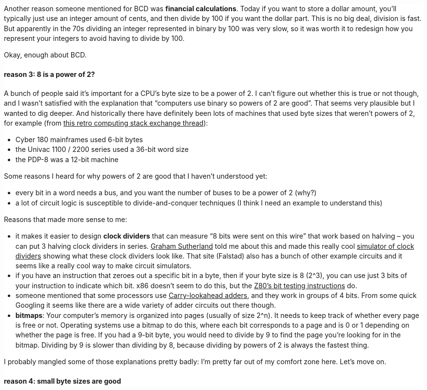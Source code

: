Another reason someone mentioned for BCD was **financial calculations**. Today
if you want to store a dollar amount, you’ll typically just use an integer
amount of cents, and then divide by 100 if you want the dollar part. This is no
big deal, division is fast. But apparently in the 70s dividing an integer
represented in binary by 100 was very slow, so it was worth it to redesign how
you represent your integers to avoid having to divide by 100.

Okay, enough about BCD.

#### reason 3: 8 is a power of 2?

A bunch of people said it’s important for a CPU’s byte size to be a power of 2.
I can’t figure out whether this is true or not though, and I wasn’t satisfied with the explanation that “computers use binary so powers of 2 are good”. That seems very plausible but I wanted to dig deeper.
And historically there have definitely been lots of machines that used byte sizes that weren’t powers of 2, for example (from [this retro computing stack exchange thread][15]):

- Cyber 180 mainframes used 6-bit bytes
- the Univac 1100 / 2200 series used a 36-bit word size
- the PDP-8 was a 12-bit machine

Some reasons I heard for why powers of 2 are good that I haven’t understood yet:

- every bit in a word needs a bus, and you want the number of buses to be a power of 2 (why?)
- a lot of circuit logic is susceptible to divide-and-conquer techniques (I think I need an example to understand this)

Reasons that made more sense to me:

- it makes it easier to design **clock dividers** that can measure “8 bits were
sent on this wire” that work based on halving – you can put 3 halving clock
dividers in series. [Graham Sutherland][16] told me about this and made this really cool
[simulator of clock dividers][17] showing what these clock dividers look like. That site (Falstad) also has a bunch of other example circuits and it seems like a really cool way to make circuit simulators.
- if you have an instruction that zeroes out a specific bit in a byte, then if
your byte size is 8 (2^3), you can use just 3 bits of your instruction to
indicate which bit. x86 doesn’t seem to do this, but the [Z80’s bit testing instructions][18] do.
- someone mentioned that some processors use [Carry-lookahead adders][19], and they work
in groups of 4 bits. From some quick Googling it seems like there are a wide
variety of adder circuits out there though.
- **bitmaps**: Your computer’s memory is organized into pages (usually of size 2^n). It
needs to keep track of whether every page is free or not. Operating systems
use a bitmap to do this, where each bit corresponds to a page and is 0 or 1
depending on whether the page is free. If you had a 9-bit byte, you would
need to divide by 9 to find the page you’re looking for in the bitmap.
Dividing by 9 is slower than dividing by 8, because dividing by powers of 2
is always the fastest thing.

I probably mangled some of those explanations pretty badly: I’m pretty far out
of my comfort zone here. Let’s move on.

#### reason 4: small byte sizes are good


[#]: subject: "Some possible reasons for 8-bit bytes"
[#]: via: "https://jvns.ca/blog/2023/03/06/possible-reasons-8-bit-bytes/"
[#]: author: "Julia Evans https://jvns.ca/"
[#]: collector: "lkxed"
[#]: translator: " "
[#]: reviewer: " "
[#]: publisher: " "
[#]: url: " "
[a]: https://jvns.ca/
[b]: https://github.com/lkxed/
[1]: https://social.jvns.ca/@b0rk/109976810279702728
[2]: https://www.intel.com/content/www/us/en/developer/articles/technical/intel-sdm.html
[3]: https://en.wikipedia.org/wiki/IBM_System/360
[4]: https://www.youtube.com/watch?v=9oOCrAePJMs&t=140s
[5]: https://en.wikipedia.org/wiki/EBCDIC
[6]: https://en.wikipedia.org/wiki/Intel_8008
[7]: https://archive.computerhistory.org/resources/text/2009/102683240.05.02.acc.pdf
[8]: https://archive.computerhistory.org/resources/access/text/2013/05/102702492-05-01-acc.pdf
[9]: https://en.wikipedia.org/wiki/36-bit_computing
[10]: https://en.wikipedia.org/wiki/Binary-coded_decimal
[11]: https://commons.wikimedia.org/wiki/File:IBM-650-panel.jpg
[12]: http://creativecommons.org/licenses/by-sa/3.0/
[13]: https://upload.wikimedia.org/wikipedia/commons/a/ad/IBM-650-panel.jpg
[14]: https://en.wikipedia.org/wiki/Nibble
[15]: https://retrocomputing.stackexchange.com/questions/7937/last-computer-not-to-use-octets-8-bit-bytes
[16]: https://poly.nomial.co.uk/
[17]: https://www.falstad.com/circuit/circuitjs.html?ctz=CQAgjCAMB0l3BWcMBMcUHYMGZIA4UA2ATmIxAUgpABZsKBTAWjDACgwEknsUQ08tQQKgU2AdxA8+I6eAyEoEqb3mK8VMAqWSNakHsx9Iywxj6Ea-c0oBKUy-xpUWYGc-D9kcftCQo-URgEZRQERSMnKkiTSTDFLQjw62NlMBorRP5krNjwDP58fMztE04kdKsRFBQqoqoQyUcRVhl6tLdCwVaonXBO2s0Cwb6UPGEPXmiPPLHhIrne2Y9q8a6lcpAp9edo+r7tkW3c5WPtOj4TyQv9G5jlO5saMAibPOeIoppm9oAPEEU2C0-EBaFoThAAHoUGx-mA8FYgfNESgIFUrNDYVtCBBttg8LiUPR0VCYWhyD0Wp0slYACIASQAamTIORFqtuucQAzGTQ2OTaD9BN8Soo6Uy8PzWQ46oImI4aSB6QA5ZTy9EuVQjPLq3q6kQmAD21Beome0qQMHgkDIhHCYVEfCQ9BVbGNRHAiio5vIltg8Ft9stXg99B5MPdFK9tDAFqg-rggcIDui1i23KZfPd3WjPuoVoDCiDjv4gjDErYQA
[18]: http://www.chebucto.ns.ca/~af380/z-80-h.htm
[19]: https://en.wikipedia.org/wiki/Carry-lookahead_adder
[20]: https://web.archive.org/web/20170403014651/http://archive.computerhistory.org/resources/text/IBM/Stretch/pdfs/Buchholz_102636426.pdf